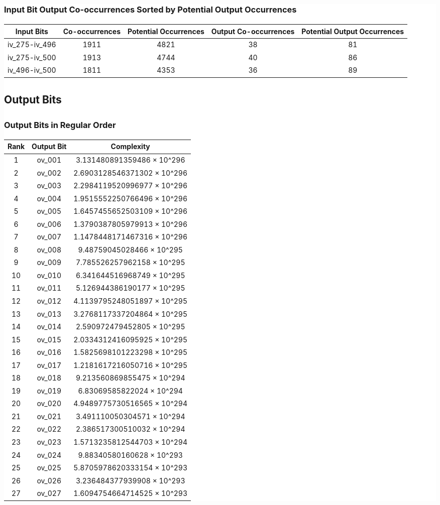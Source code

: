 ### Input Bit Output Co-occurrences Sorted by Potential Output Occurrences

| Input Bits | Co-occurrences | Potential Occurrences | Output Co-occurrences | Potential Output Occurrences |
|:----------:|:--------------:|:---------------------:|:---------------------:|:----------------------------:|
| iv_275-iv_496 | 1911 | 4821 | 38 | 81 |
| iv_275-iv_500 | 1913 | 4744 | 40 | 86 |
| iv_496-iv_500 | 1811 | 4353 | 36 | 89 |

## Output Bits

### Output Bits in Regular Order

| Rank | Output Bit | Complexity |
|:----:|:----------:|:----------:|
| 1 | ov_001 | 3.131480891359486 × 10^296 |
| 2 | ov_002 | 2.6903128546371302 × 10^296 |
| 3 | ov_003 | 2.2984119520996977 × 10^296 |
| 4 | ov_004 | 1.9515552250766496 × 10^296 |
| 5 | ov_005 | 1.6457455652503109 × 10^296 |
| 6 | ov_006 | 1.3790387805979913 × 10^296 |
| 7 | ov_007 | 1.1478448171467316 × 10^296 |
| 8 | ov_008 | 9.48759045028466 × 10^295 |
| 9 | ov_009 | 7.785526257962158 × 10^295 |
| 10 | ov_010 | 6.341644516968749 × 10^295 |
| 11 | ov_011 | 5.126944386190177 × 10^295 |
| 12 | ov_012 | 4.1139795248051897 × 10^295 |
| 13 | ov_013 | 3.2768117337204864 × 10^295 |
| 14 | ov_014 | 2.590972479452805 × 10^295 |
| 15 | ov_015 | 2.0334312416095925 × 10^295 |
| 16 | ov_016 | 1.5825698101223298 × 10^295 |
| 17 | ov_017 | 1.2181617216050716 × 10^295 |
| 18 | ov_018 | 9.213560869855475 × 10^294 |
| 19 | ov_019 | 6.83069585822024 × 10^294 |
| 20 | ov_020 | 4.9489775730516565 × 10^294 |
| 21 | ov_021 | 3.491110050304571 × 10^294 |
| 22 | ov_022 | 2.386517300510032 × 10^294 |
| 23 | ov_023 | 1.5713235812544703 × 10^294 |
| 24 | ov_024 | 9.88340580160628 × 10^293 |
| 25 | ov_025 | 5.8705978620333154 × 10^293 |
| 26 | ov_026 | 3.236484377939908 × 10^293 |
| 27 | ov_027 | 1.6094754664714525 × 10^293 |